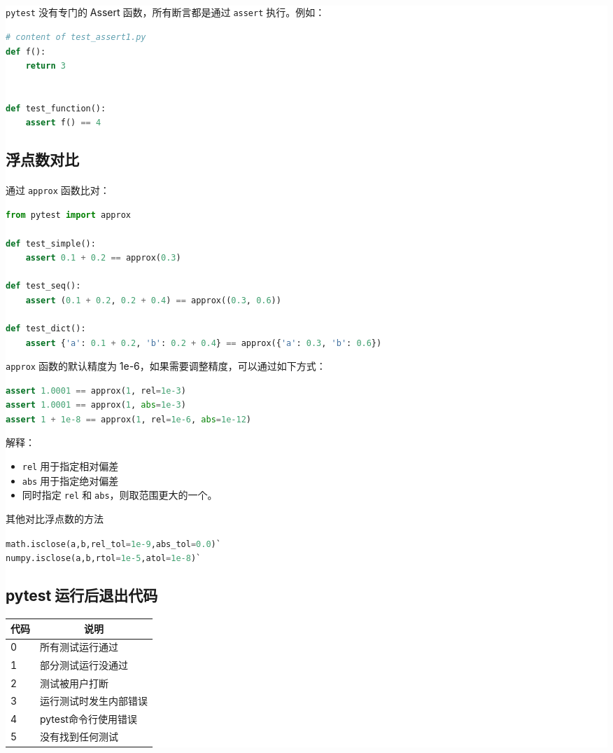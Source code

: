 `pytest` 没有专门的 Assert 函数，所有断言都是通过 `assert` 执行。例如：

```py
# content of test_assert1.py
def f():
    return 3


def test_function():
    assert f() == 4
```

## 浮点数对比

通过 `approx` 函数比对：

```py
from pytest import approx

def test_simple():
    assert 0.1 + 0.2 == approx(0.3)

def test_seq():
    assert (0.1 + 0.2, 0.2 + 0.4) == approx((0.3, 0.6))

def test_dict():
    assert {'a': 0.1 + 0.2, 'b': 0.2 + 0.4} == approx({'a': 0.3, 'b': 0.6})
```

`approx` 函数的默认精度为 1e-6，如果需要调整精度，可以通过如下方式：

```py
assert 1.0001 == approx(1, rel=1e-3)
assert 1.0001 == approx(1, abs=1e-3)
assert 1 + 1e-8 == approx(1, rel=1e-6, abs=1e-12)
```

解释：

- `rel` 用于指定相对偏差
- `abs` 用于指定绝对偏差
- 同时指定 `rel` 和 `abs`，则取范围更大的一个。

其他对比浮点数的方法

```py
math.isclose(a,b,rel_tol=1e-9,abs_tol=0.0)`
numpy.isclose(a,b,rtol=1e-5,atol=1e-8)`
```

## pytest 运行后退出代码

| 代码 | 说明                   |
| ---- | ---------------------- |
| 0    | 所有测试运行通过       |
| 1    | 部分测试运行没通过     |
| 2    | 测试被用户打断         |
| 3    | 运行测试时发生内部错误 |
| 4    | pytest命令行使用错误   |
| 5    | 没有找到任何测试       |
